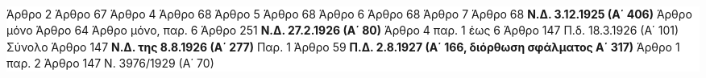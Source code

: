 <td style="text-align: left;">Άρθρο 2</td>
<td style="text-align: left;">Άρθρο 67</td>
</tr>
<tr>
<td style="text-align: left;">Άρθρο 4</td>
<td style="text-align: left;">Άρθρο 68</td>
</tr>
<tr>
<td style="text-align: left;">Άρθρο 5</td>
<td style="text-align: left;">Άρθρο 68</td>
</tr>
<tr>
<td style="text-align: left;">Άρθρο 6</td>
<td style="text-align: left;">Άρθρο 68</td>
</tr>
<tr>
<td style="text-align: left;">Άρθρο 7</td>
<td style="text-align: left;">Άρθρο 68</td>
</tr>
<tr>
<td colspan="2" style="text-align: left;"><strong>Ν.Δ. 3.12.1925 (Α΄
406)</strong></td>
</tr>
<tr>
<td style="text-align: left;">Άρθρο μόνο</td>
<td style="text-align: left;">Άρθρο 64</td>
</tr>
<tr>
<td style="text-align: left;">Άρθρο μόνο, παρ. 6</td>
<td style="text-align: left;">Άρθρο 251</td>
</tr>
<tr>
<td colspan="2" style="text-align: left;"><strong>Ν.Δ. 27.2.1926 (Α΄
80)</strong></td>
</tr>
<tr>
<td style="text-align: left;">Άρθρο 4 παρ. 1 έως 6</td>
<td style="text-align: left;">Άρθρο 147</td>
</tr>
<tr>
<td colspan="2" style="text-align: left;">Π.δ. 18.3.1926 (Α΄ 101)</td>
</tr>
<tr>
<td style="text-align: left;">Σύνολο</td>
<td style="text-align: left;">Άρθρο 147</td>
</tr>
<tr>
<td colspan="2" style="text-align: left;"><strong>Ν.Δ. της 8.8.1926 (Α΄
277)</strong></td>
</tr>
<tr>
<td style="text-align: left;">Παρ. 1</td>
<td style="text-align: left;">Άρθρο 59</td>
</tr>
<tr>
<td colspan="2" style="text-align: left;"><strong>Π.Δ. 2.8.1927 (Α΄ 166,
διόρθωση σφάλματος Α΄ 317)</strong></td>
</tr>
<tr>
<td style="text-align: left;">Άρθρο 1 παρ. 2</td>
<td style="text-align: left;">Άρθρο 147</td>
</tr>
<tr>
<td colspan="2" style="text-align: left;">Ν. 3976/1929 (Α΄ 70)</td>